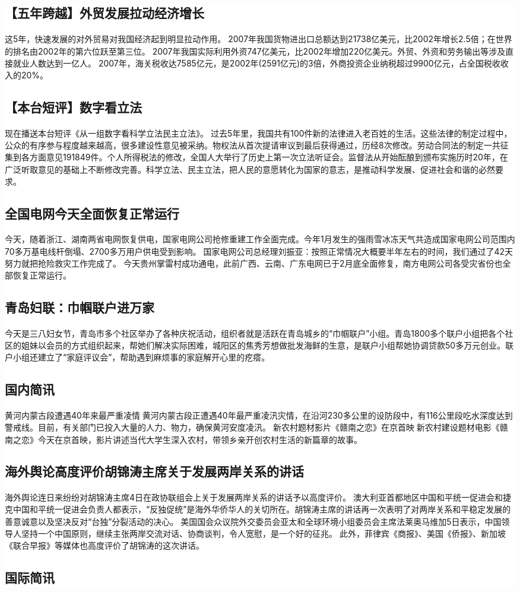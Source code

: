 
## 【五年跨越】外贸发展拉动经济增长


这5年，快速发展的对外贸易对我国经济起到明显拉动作用。
2007年我国货物进出口总额达到21738亿美元，比2002年增长2.5倍；在世界的排名由2002年的第六位跃至第三位。
2007年我国实际利用外资747亿美元，比2002年增加220亿美元。外贸、外资和劳务输出等涉及直接就业人数达到一亿人。
2007年，海关税收达7585亿元，是2002年(2591亿元)的3倍，外商投资企业纳税超过9900亿元，占全国税收收入的20%。


## 【本台短评】数字看立法


现在播送本台短评《从一组数字看科学立法民主立法》。
过去5年里，我国共有100件新的法律进入老百姓的生活。这些法律的制定过程中，公众的有序参与程度越来越高，很多建设性意见被采纳。物权法从首次提请审议到最后获得通过，历经8次修改。劳动合同法的制定一共征集到各方面意见191849件。个人所得税法的修改，全国人大举行了历史上第一次立法听证会。监督法从开始酝酿到颁布实施历时20年，在广泛听取意见的基础上不断修改完善。科学立法、民主立法，把人民的意愿转化为国家的意志，是推动科学发展、促进社会和谐的必然要求。


## 全国电网今天全面恢复正常运行


今天，随着浙江、湖南两省电网恢复供电，国家电网公司抢修重建工作全面完成。今年1月发生的强雨雪冰冻天气共造成国家电网公司范围内70多万基电线杆倒塌、2700多万用户供电受到影响。
国家电网公司总经理刘振亚：按照正常情况大概要半年左右的时间，我们通过了42天努力就把抢险救灾工作完成了。
今天贵州掌雷村成功通电，此前广西、云南、广东电网已于2月底全面修复，南方电网公司各受灾省份也全部恢复正常运行。


## 青岛妇联：巾帼联户进万家


今天是三八妇女节，青岛市多个社区举办了各种庆祝活动，组织者就是活跃在青岛城乡的“巾帼联户”小组。青岛1800多个联户小组把各个社区的姐妹以会员的方式组织起来，帮她们解决实际困难，城阳区的焦秀芳想做批发海鲜的生意，是联户小组帮她协调贷款50多万元创业。联户小组还建立了“家庭评议会”，帮助遇到麻烦事的家庭解开心里的疙瘩。


## 国内简讯


黄河内蒙古段遭遇40年来最严重凌情
黄河内蒙古段正遭遇40年最严重凌汛灾情，在沿河230多公里的设防段中，有116公里段吃水深度达到警戒线。目前，有关部门已投入大量的人力、物力，确保黄河安度凌汛。
新农村题材影片《赣南之恋》在京首映
新农村建设题材电影《赣南之恋》今天在京首映，影片讲述当代大学生深入农村，带领乡亲开创农村生活的新篇章的故事。


## 海外舆论高度评价胡锦涛主席关于发展两岸关系的讲话


海外舆论连日来纷纷对胡锦涛主席4日在政协联组会上关于发展两岸关系的讲话予以高度评价。
澳大利亚首都地区中国和平统一促进会和捷克中国和平统一促进会负责人都表示，“反独促统”是海外华侨华人的关切所在。胡锦涛主席的讲话再一次表明了对两岸关系和平稳定发展的善意诚意以及坚决反对“台独”分裂活动的决心。
美国国会众议院外交委员会亚太和全球环境小组委员会主席法莱奥马维加5日表示，中国领导人坚持一个中国原则，继续主张两岸交流对话、协商谈判，令人宽慰，是一个好的征兆。
此外，菲律宾《商报》、美国《侨报》、新加坡《联合早报》等媒体也高度评价了胡锦涛的这次讲话。


## 国际简讯
